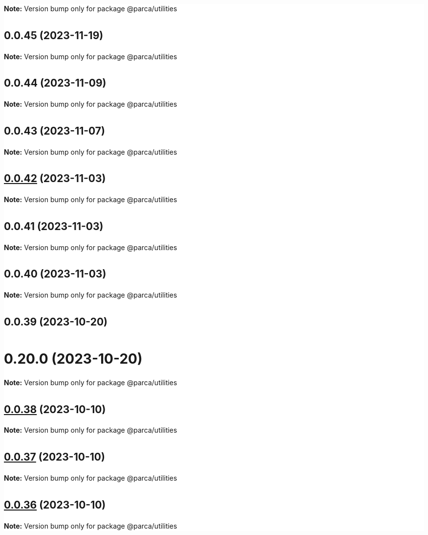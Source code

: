 **Note:** Version bump only for package @parca/utilities

## 0.0.45 (2023-11-19)

**Note:** Version bump only for package @parca/utilities

## 0.0.44 (2023-11-09)

**Note:** Version bump only for package @parca/utilities

## 0.0.43 (2023-11-07)

**Note:** Version bump only for package @parca/utilities

## [0.0.42](https://github.com/parca-dev/parca/compare/@parca/utilities@0.0.41...@parca/utilities@0.0.42) (2023-11-03)

**Note:** Version bump only for package @parca/utilities

## 0.0.41 (2023-11-03)

**Note:** Version bump only for package @parca/utilities

## 0.0.40 (2023-11-03)

**Note:** Version bump only for package @parca/utilities

## 0.0.39 (2023-10-20)

# 0.20.0 (2023-10-20)

**Note:** Version bump only for package @parca/utilities

## [0.0.38](https://github.com/parca-dev/parca/compare/@parca/utilities@0.0.37...@parca/utilities@0.0.38) (2023-10-10)

**Note:** Version bump only for package @parca/utilities

## [0.0.37](https://github.com/parca-dev/parca/compare/@parca/utilities@0.0.36...@parca/utilities@0.0.37) (2023-10-10)

**Note:** Version bump only for package @parca/utilities

## [0.0.36](https://github.com/parca-dev/parca/compare/@parca/utilities@0.0.35...@parca/utilities@0.0.36) (2023-10-10)

**Note:** Version bump only for package @parca/utilities
